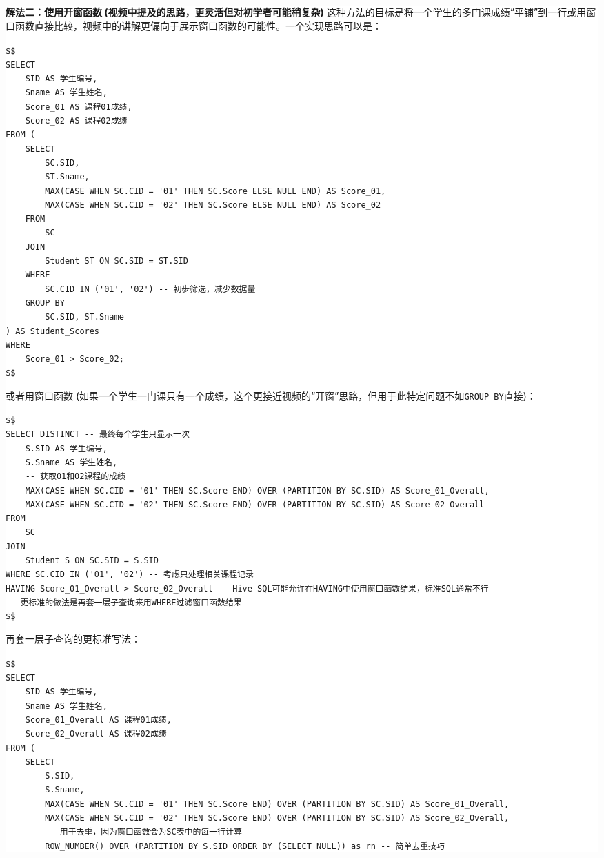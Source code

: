 **解法二：使用开窗函数 (视频中提及的思路，更灵活但对初学者可能稍复杂)**
这种方法的目标是将一个学生的多门课成绩“平铺”到一行或用窗口函数直接比较，视频中的讲解更偏向于展示窗口函数的可能性。一个实现思路可以是：

```markdown
$$
SELECT
    SID AS 学生编号,
    Sname AS 学生姓名,
    Score_01 AS 课程01成绩,
    Score_02 AS 课程02成绩
FROM (
    SELECT
        SC.SID,
        ST.Sname,
        MAX(CASE WHEN SC.CID = '01' THEN SC.Score ELSE NULL END) AS Score_01,
        MAX(CASE WHEN SC.CID = '02' THEN SC.Score ELSE NULL END) AS Score_02
    FROM
        SC
    JOIN
        Student ST ON SC.SID = ST.SID
    WHERE
        SC.CID IN ('01', '02') -- 初步筛选，减少数据量
    GROUP BY
        SC.SID, ST.Sname
) AS Student_Scores
WHERE
    Score_01 > Score_02;
$$
```
或者用窗口函数 (如果一个学生一门课只有一个成绩，这个更接近视频的“开窗”思路，但用于此特定问题不如`GROUP BY`直接)：
```markdown
$$
SELECT DISTINCT -- 最终每个学生只显示一次
    S.SID AS 学生编号,
    S.Sname AS 学生姓名,
    -- 获取01和02课程的成绩
    MAX(CASE WHEN SC.CID = '01' THEN SC.Score END) OVER (PARTITION BY SC.SID) AS Score_01_Overall,
    MAX(CASE WHEN SC.CID = '02' THEN SC.Score END) OVER (PARTITION BY SC.SID) AS Score_02_Overall
FROM
    SC
JOIN
    Student S ON SC.SID = S.SID
WHERE SC.CID IN ('01', '02') -- 考虑只处理相关课程记录
HAVING Score_01_Overall > Score_02_Overall -- Hive SQL可能允许在HAVING中使用窗口函数结果，标准SQL通常不行
-- 更标准的做法是再套一层子查询来用WHERE过滤窗口函数结果
$$
```
再套一层子查询的更标准写法：
```markdown
$$
SELECT
    SID AS 学生编号,
    Sname AS 学生姓名,
    Score_01_Overall AS 课程01成绩,
    Score_02_Overall AS 课程02成绩
FROM (
    SELECT
        S.SID,
        S.Sname,
        MAX(CASE WHEN SC.CID = '01' THEN SC.Score END) OVER (PARTITION BY SC.SID) AS Score_01_Overall,
        MAX(CASE WHEN SC.CID = '02' THEN SC.Score END) OVER (PARTITION BY SC.SID) AS Score_02_Overall,
        -- 用于去重，因为窗口函数会为SC表中的每一行计算
        ROW_NUMBER() OVER (PARTITION BY S.SID ORDER BY (SELECT NULL)) as rn -- 简单去重技巧
```